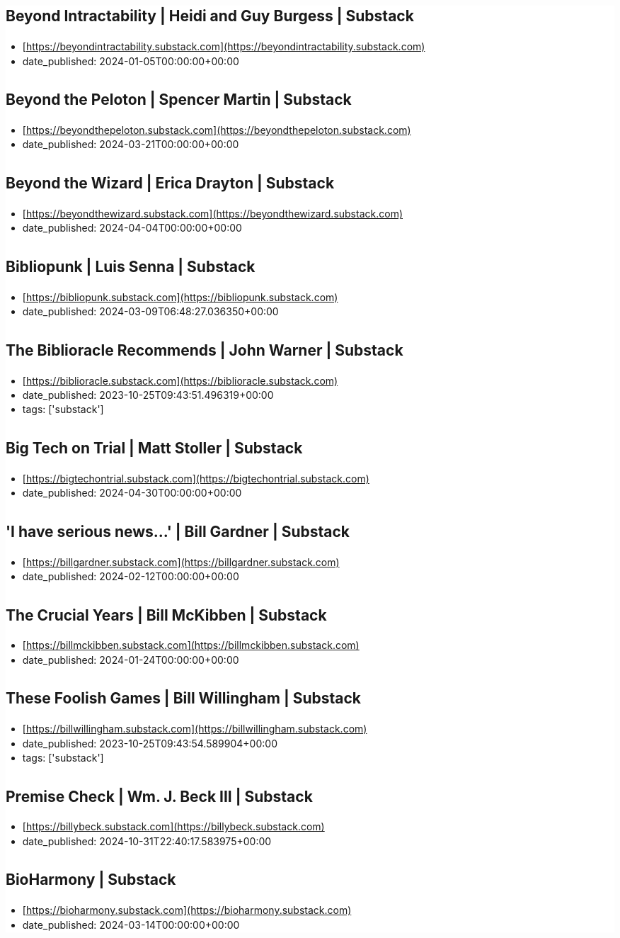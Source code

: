  ## Beyond Intractability | Heidi and Guy Burgess | Substack
 - [https://beyondintractability.substack.com](https://beyondintractability.substack.com)
 - date_published: 2024-01-05T00:00:00+00:00

 ## Beyond the Peloton | Spencer Martin | Substack
 - [https://beyondthepeloton.substack.com](https://beyondthepeloton.substack.com)
 - date_published: 2024-03-21T00:00:00+00:00

 ## Beyond the Wizard | Erica Drayton | Substack
 - [https://beyondthewizard.substack.com](https://beyondthewizard.substack.com)
 - date_published: 2024-04-04T00:00:00+00:00

 ## Bibliopunk | Luis Senna | Substack
 - [https://bibliopunk.substack.com](https://bibliopunk.substack.com)
 - date_published: 2024-03-09T06:48:27.036350+00:00

 ## The Biblioracle Recommends | John Warner | Substack
 - [https://biblioracle.substack.com](https://biblioracle.substack.com)
 - date_published: 2023-10-25T09:43:51.496319+00:00
 - tags: ['substack']

 ## Big Tech on Trial | Matt Stoller | Substack
 - [https://bigtechontrial.substack.com](https://bigtechontrial.substack.com)
 - date_published: 2024-04-30T00:00:00+00:00

 ## 'I have serious news...' | Bill Gardner | Substack
 - [https://billgardner.substack.com](https://billgardner.substack.com)
 - date_published: 2024-02-12T00:00:00+00:00

 ## The Crucial Years | Bill McKibben | Substack
 - [https://billmckibben.substack.com](https://billmckibben.substack.com)
 - date_published: 2024-01-24T00:00:00+00:00

 ## These Foolish Games | Bill Willingham | Substack
 - [https://billwillingham.substack.com](https://billwillingham.substack.com)
 - date_published: 2023-10-25T09:43:54.589904+00:00
 - tags: ['substack']

 ## Premise Check | Wm. J. Beck III | Substack
 - [https://billybeck.substack.com](https://billybeck.substack.com)
 - date_published: 2024-10-31T22:40:17.583975+00:00

 ## BioHarmony | Substack
 - [https://bioharmony.substack.com](https://bioharmony.substack.com)
 - date_published: 2024-03-14T00:00:00+00:00

